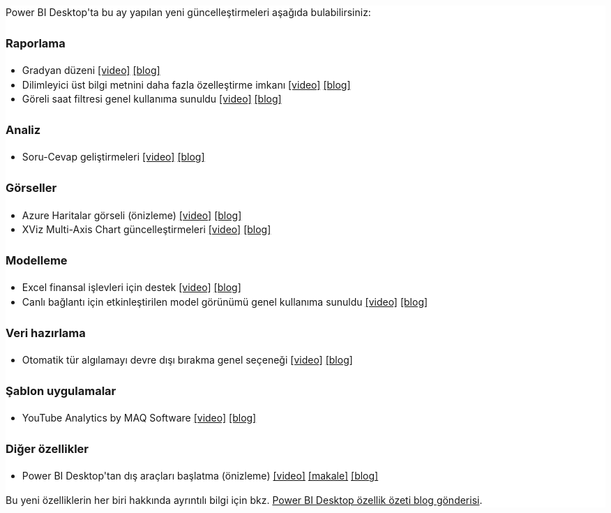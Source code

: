 Power BI Desktop'ta bu ay yapılan yeni güncelleştirmeleri aşağıda bulabilirsiniz:


### <a name="reporting"></a>Raporlama
* Gradyan düzeni [[video]](https://youtu.be/BCNYMJKyjEo?t=15) [[blog]](https://powerbi.microsoft.com/blog/power-bi-desktop-july-2020-feature-summary/#_Gradient_legend) 
* Dilimleyici üst bilgi metnini daha fazla özelleştirme imkanı [[video]](https://youtu.be/BCNYMJKyjEo?t=159) [[blog]](https://powerbi.microsoft.com/blog/power-bi-desktop-july-2020-feature-summary/#_Ability_to_further) 
* Göreli saat filtresi genel kullanıma sunuldu [[video]](https://youtu.be/BCNYMJKyjEo?t=195) [[blog]](https://powerbi.microsoft.com/blog/power-bi-desktop-july-2020-feature-summary/#_Relative_time_filter) 


### <a name="analytics"></a>Analiz
* Soru-Cevap geliştirmeleri [[video]](https://youtu.be/BCNYMJKyjEo?t=214) [[blog]](https://powerbi.microsoft.com/blog/power-bi-desktop-july-2020-feature-summary/#_Enhancements_to_QA) 


### <a name="visuals"></a>Görseller
* Azure Haritalar görseli (önizleme) [[video]](https://youtu.be/BCNYMJKyjEo?t=390) [[blog]](https://powerbi.microsoft.com/blog/power-bi-desktop-july-2020-feature-summary/#_Azure_Maps_visual)
* XViz Multi-Axis Chart güncelleştirmeleri [[video]](https://youtu.be/BCNYMJKyjEo?t=783) [[blog]](https://powerbi.microsoft.com/blog/power-bi-desktop-july-2020-feature-summary/#_Updates_to_Multi_Axis)


### <a name="modeling"></a>Modelleme
* Excel finansal işlevleri için destek [[video]](https://youtu.be/BCNYMJKyjEo?t=812) [[blog]](https://powerbi.microsoft.com/blog/power-bi-desktop-july-2020-feature-summary/#_Support_for_Excel)
* Canlı bağlantı için etkinleştirilen model görünümü genel kullanıma sunuldu [[video]](https://youtu.be/BCNYMJKyjEo?t=956) [[blog]](https://powerbi.microsoft.com/blog/power-bi-desktop-july-2020-feature-summary/#_Model_view_enabled)


### <a name="data-preparation"></a>Veri hazırlama
* Otomatik tür algılamayı devre dışı bırakma genel seçeneği [[video]](https://youtu.be/BCNYMJKyjEo?t=989) [[blog]](https://powerbi.microsoft.com/blog/power-bi-desktop-july-2020-feature-summary/#_Global_option_to) 


### <a name="template-apps"></a>Şablon uygulamalar
* YouTube Analytics by MAQ Software [[video]](https://youtu.be/BCNYMJKyjEo?t=1035) [[blog]](https://powerbi.microsoft.com/blog/power-bi-desktop-july-2020-feature-summary/#_YouTube_Analytics_by)


### <a name="other-features"></a>Diğer özellikler
* Power BI Desktop'tan dış araçları başlatma (önizleme) [[video]](https://youtu.be/BCNYMJKyjEo?t=1066) [[makale]](../create-reports/desktop-external-tools.md)  [[blog]](https://powerbi.microsoft.com/blog/power-bi-desktop-july-2020-feature-summary/#_Launch_external_tools) 


Bu yeni özelliklerin her biri hakkında ayrıntılı bilgi için bkz. [Power BI Desktop özellik özeti blog gönderisi](https://powerbi.microsoft.com/blog/power-bi-desktop-july-2020-feature-summary/).
